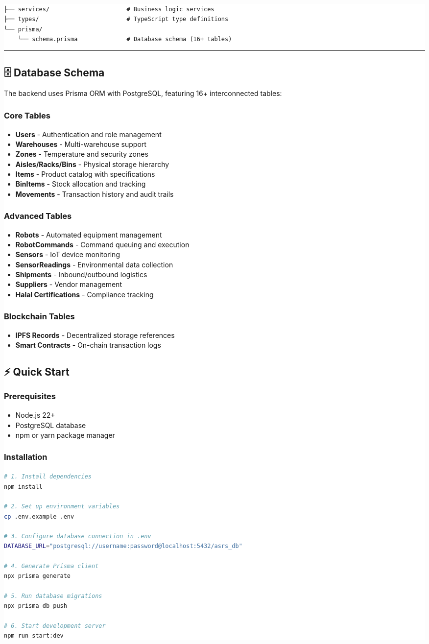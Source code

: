 ```
├── services/                      # Business logic services
├── types/                         # TypeScript type definitions
└── prisma/
    └── schema.prisma              # Database schema (16+ tables)
```

---

## 🗄️ Database Schema

The backend uses Prisma ORM with PostgreSQL, featuring 16+ interconnected tables:

### Core Tables
- **Users** - Authentication and role management
- **Warehouses** - Multi-warehouse support
- **Zones** - Temperature and security zones
- **Aisles/Racks/Bins** - Physical storage hierarchy
- **Items** - Product catalog with specifications
- **BinItems** - Stock allocation and tracking
- **Movements** - Transaction history and audit trails

### Advanced Tables
- **Robots** - Automated equipment management
- **RobotCommands** - Command queuing and execution
- **Sensors** - IoT device monitoring
- **SensorReadings** - Environmental data collection
- **Shipments** - Inbound/outbound logistics
- **Suppliers** - Vendor management
- **Halal Certifications** - Compliance tracking

### Blockchain Tables
- **IPFS Records** - Decentralized storage references
- **Smart Contracts** - On-chain transaction logs

## ⚡ Quick Start

### Prerequisites
- Node.js 22+
- PostgreSQL database
- npm or yarn package manager

### Installation

```bash
# 1. Install dependencies
npm install

# 2. Set up environment variables
cp .env.example .env

# 3. Configure database connection in .env
DATABASE_URL="postgresql://username:password@localhost:5432/asrs_db"

# 4. Generate Prisma client
npx prisma generate

# 5. Run database migrations
npx prisma db push

# 6. Start development server
npm run start:dev
```